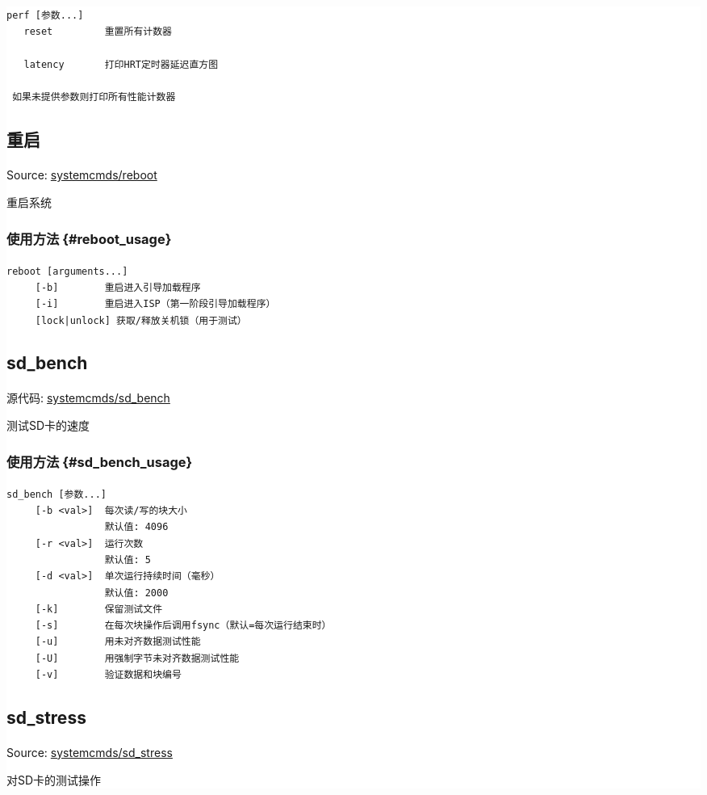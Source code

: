 ```
perf [参数...]
   reset         重置所有计数器

   latency       打印HRT定时器延迟直方图

 如果未提供参数则打印所有性能计数器
```

## 重启

Source: [systemcmds/reboot](https://github.com/PX4/PX4-Autopilot/tree/main/src/systemcmds/reboot)

重启系统

### 使用方法 {#reboot_usage}

```
reboot [arguments...]
     [-b]        重启进入引导加载程序
     [-i]        重启进入ISP（第一阶段引导加载程序）
     [lock|unlock] 获取/释放关机锁（用于测试）
```

## sd_bench

源代码: [systemcmds/sd_bench](https://github.com/PX4/PX4-Autopilot/tree/main/src/systemcmds/sd_bench)

测试SD卡的速度

### 使用方法 {#sd_bench_usage}

```
sd_bench [参数...]
     [-b <val>]  每次读/写的块大小
                 默认值: 4096
     [-r <val>]  运行次数
                 默认值: 5
     [-d <val>]  单次运行持续时间（毫秒）
                 默认值: 2000
     [-k]        保留测试文件
     [-s]        在每次块操作后调用fsync（默认=每次运行结束时）
     [-u]        用未对齐数据测试性能
     [-U]        用强制字节未对齐数据测试性能
     [-v]        验证数据和块编号
```

## sd_stress

Source: [systemcmds/sd_stress](https://github.com/PX4/PX4-Autopilot/tree/main/src/systemcmds/sd_stress)

对SD卡的测试操作
